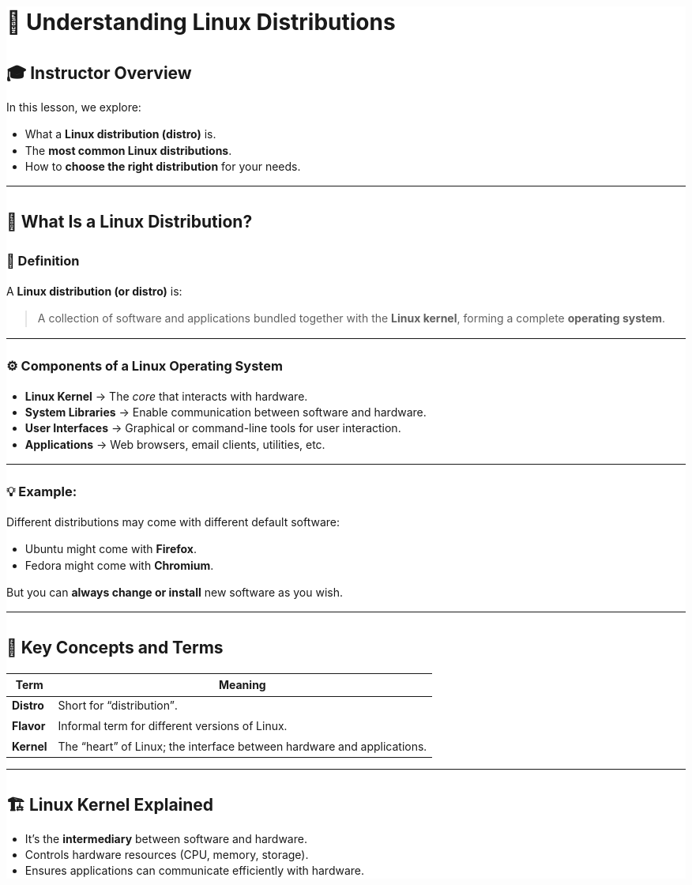 # 🐧 Understanding Linux Distributions

## 🎓 Instructor Overview
In this lesson, we explore:
- What a **Linux distribution (distro)** is.
- The **most common Linux distributions**.
- How to **choose the right distribution** for your needs.

---

## 🧩 What Is a Linux Distribution?

### 📘 Definition
A **Linux distribution (or distro)** is:
> A collection of software and applications bundled together with the **Linux kernel**, forming a complete **operating system**.

---

### ⚙️ Components of a Linux Operating System
- **Linux Kernel** → The *core* that interacts with hardware.
- **System Libraries** → Enable communication between software and hardware.
- **User Interfaces** → Graphical or command-line tools for user interaction.
- **Applications** → Web browsers, email clients, utilities, etc.

---

### 💡 Example:
Different distributions may come with different default software:
- Ubuntu might come with **Firefox**.
- Fedora might come with **Chromium**.
  
But you can **always change or install** new software as you wish.

---

## 🧠 Key Concepts and Terms
| Term | Meaning |
|------|----------|
| **Distro** | Short for “distribution”. |
| **Flavor** | Informal term for different versions of Linux. |
| **Kernel** | The “heart” of Linux; the interface between hardware and applications. |

---

## 🏗️ Linux Kernel Explained
- It’s the **intermediary** between software and hardware.
- Controls hardware resources (CPU, memory, storage).
- Ensures applications can communicate efficiently with hardware.
